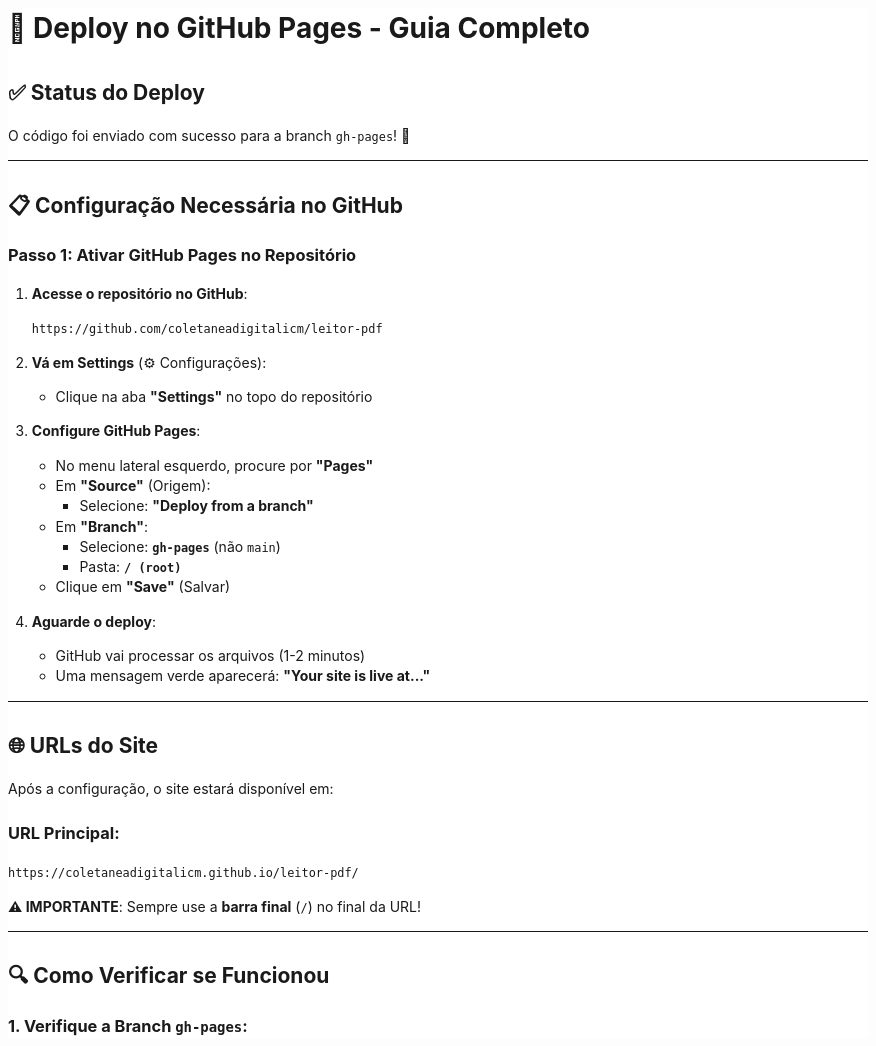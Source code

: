# 🚀 Deploy no GitHub Pages - Guia Completo

## ✅ Status do Deploy

O código foi enviado com sucesso para a branch `gh-pages`! 🎉

---

## 📋 Configuração Necessária no GitHub

### Passo 1: Ativar GitHub Pages no Repositório

1. **Acesse o repositório no GitHub**:
   ```
   https://github.com/coletaneadigitalicm/leitor-pdf
   ```

2. **Vá em Settings** (⚙️ Configurações):
   - Clique na aba **"Settings"** no topo do repositório

3. **Configure GitHub Pages**:
   - No menu lateral esquerdo, procure por **"Pages"**
   - Em **"Source"** (Origem):
     - Selecione: **"Deploy from a branch"**
   - Em **"Branch"**:
     - Selecione: **`gh-pages`** (não `main`)
     - Pasta: **`/ (root)`**
   - Clique em **"Save"** (Salvar)

4. **Aguarde o deploy**:
   - GitHub vai processar os arquivos (1-2 minutos)
   - Uma mensagem verde aparecerá: **"Your site is live at..."**

---

## 🌐 URLs do Site

Após a configuração, o site estará disponível em:

### URL Principal:
```
https://coletaneadigitalicm.github.io/leitor-pdf/
```

**⚠️ IMPORTANTE**: Sempre use a **barra final** (`/`) no final da URL!

---

## 🔍 Como Verificar se Funcionou

### 1. Verifique a Branch `gh-pages`:
